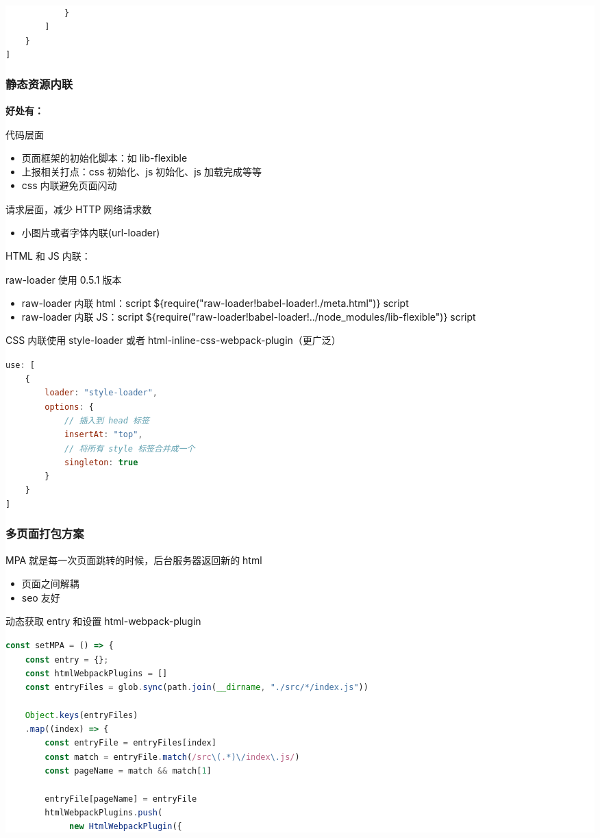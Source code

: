 ```javascript
            }
        ]
    }
]
```

### 静态资源内联

**好处有：**

代码层面

- 页面框架的初始化脚本：如 lib-flexible
- 上报相关打点：css 初始化、js 初始化、js 加载完成等等
- css 内联避免页面闪动

请求层面，减少 HTTP 网络请求数

- 小图片或者字体内联(url-loader)

HTML 和 JS 内联：

raw-loader 使用 0.5.1 版本

- raw-loader 内联 html：script ${require("raw-loader!babel-loader!./meta.html")} script
- raw-loader 内联 JS：script ${require("raw-loader!babel-loader!../node_modules/lib-flexible")} script

CSS 内联使用 style-loader 或者 html-inline-css-webpack-plugin（更广泛）

```javascript
use: [
    {
        loader: "style-loader",
        options: {
            // 插入到 head 标签
            insertAt: "top",
            // 将所有 style 标签合并成一个
            singleton: true
        }
    }
]


```

### 多页面打包方案

MPA 就是每一次页面跳转的时候，后台服务器返回新的 html

- 页面之间解耦
- seo 友好

动态获取 entry 和设置 html-webpack-plugin

```javascript
const setMPA = () => {
    const entry = {};
    const htmlWebpackPlugins = []
    const entryFiles = glob.sync(path.join(__dirname, "./src/*/index.js"))
    
    Object.keys(entryFiles)
    .map((index) => {
        const entryFile = entryFiles[index]
        const match = entryFile.match(/src\(.*)\/index\.js/)
        const pageName = match && match[1]
        
        entryFile[pageName] = entryFile
        htmlWebpackPlugins.push(
             new HtmlWebpackPlugin({
```